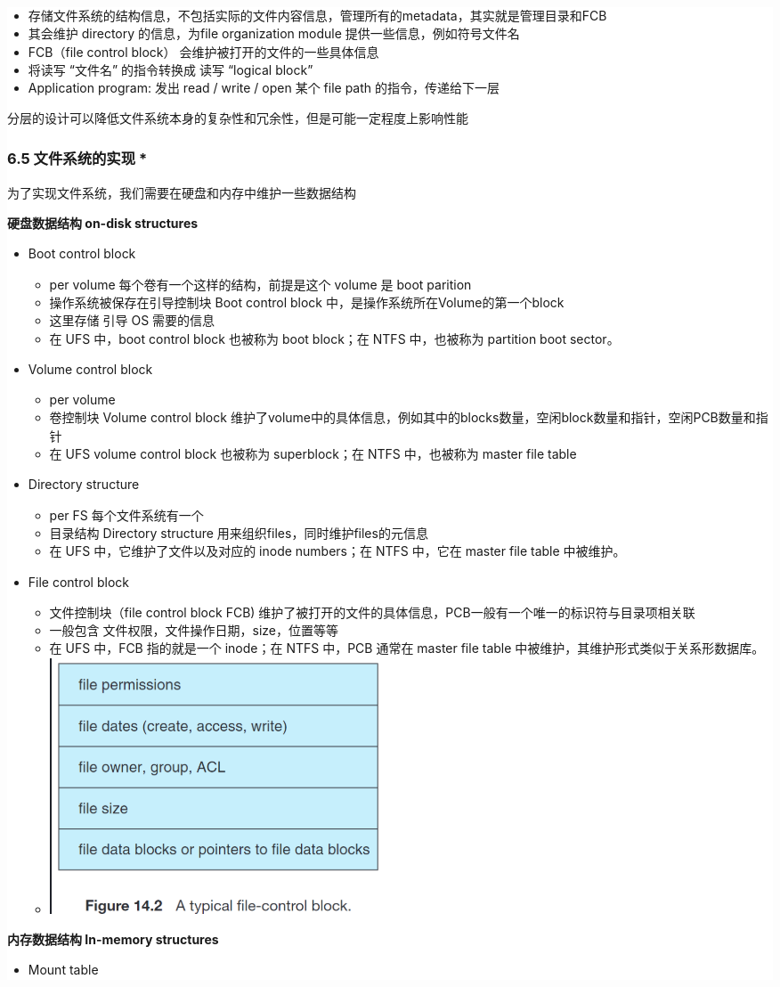   * 存储文件系统的结构信息，不包括实际的文件内容信息，管理所有的metadata，其实就是管理目录和FCB
  * 其会维护 directory 的信息，为file organization module 提供一些信息，例如符号文件名
  * FCB（file control block） 会维护被打开的文件的一些具体信息
  * 将读写 “文件名” 的指令转换成 读写 “logical block”
* Application program: 发出 read / write / open 某个 file path 的指令，传递给下一层

分层的设计可以降低文件系统本身的复杂性和冗余性，但是可能一定程度上影响性能

### 6.5 文件系统的实现 *

为了实现文件系统，我们需要在硬盘和内存中维护一些数据结构

**硬盘数据结构 on-disk structures**

* Boot control block

  * per volume 每个卷有一个这样的结构，前提是这个 volume 是 boot parition
  * 操作系统被保存在引导控制块 Boot control block 中，是操作系统所在Volume的第一个block
  * 这里存储 引导 OS 需要的信息
  * 在 UFS 中，boot control block 也被称为 boot block；在 NTFS 中，也被称为 partition boot sector。
* Volume control block

  * per volume
  * 卷控制块 Volume control block 维护了volume中的具体信息，例如其中的blocks数量，空闲block数量和指针，空闲PCB数量和指针
  * 在 UFS volume control block 也被称为 superblock；在 NTFS 中，也被称为 master file table
* Directory structure

  * per FS 每个文件系统有一个
  * 目录结构 Directory structure 用来组织files，同时维护files的元信息
  * 在 UFS 中，它维护了文件以及对应的 inode numbers；在 NTFS 中，它在 master file table 中被维护。
* File control block

  * 文件控制块（file control block FCB) 维护了被打开的文件的具体信息，PCB一般有一个唯一的标识符与目录项相关联
  * 一般包含 文件权限，文件操作日期，size，位置等等
  * 在 UFS 中，FCB 指的就是一个 inode；在 NTFS 中，PCB 通常在 master file table 中被维护，其维护形式类似于关系形数据库。
  * ​![image](assets/image-20250103155621-yq7w8ya.png)​

**内存数据结构 In-memory structures**

* Mount table
